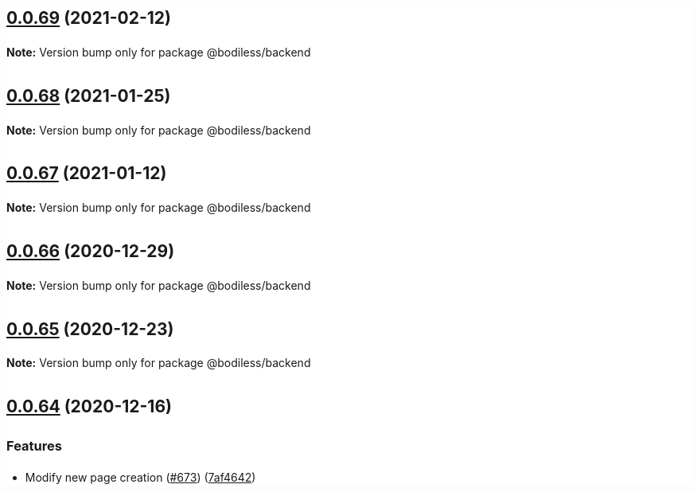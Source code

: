 


## [0.0.69](https://github.com/johnsonandjohnson/Bodiless-JS/compare/v0.0.68...v0.0.69) (2021-02-12)

**Note:** Version bump only for package @bodiless/backend





## [0.0.68](https://github.com/johnsonandjohnson/Bodiless-JS/compare/v0.0.67...v0.0.68) (2021-01-25)

**Note:** Version bump only for package @bodiless/backend





## [0.0.67](https://github.com/johnsonandjohnson/bodiless-js/compare/v0.0.66...v0.0.67) (2021-01-12)

**Note:** Version bump only for package @bodiless/backend





## [0.0.66](https://github.com/johnsonandjohnson/Bodiless-JS/compare/v0.0.65...v0.0.66) (2020-12-29)

**Note:** Version bump only for package @bodiless/backend





## [0.0.65](https://github.com/johnsonandjohnson/Bodiless-JS/compare/v0.0.64...v0.0.65) (2020-12-23)

**Note:** Version bump only for package @bodiless/backend





## [0.0.64](https://github.com/johnsonandjohnson/Bodiless-JS/compare/v0.0.63...v0.0.64) (2020-12-16)


### Features

* Modify new page creation ([#673](https://github.com/johnsonandjohnson/Bodiless-JS/issues/673)) ([7af4642](https://github.com/johnsonandjohnson/Bodiless-JS/commit/7af46424eee422b4c4d6b3a55f25d0c80eac4d61))




